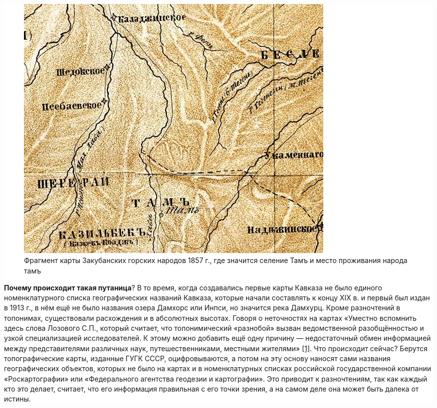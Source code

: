 <figure>
    <img src="/img/toponymy/damkhurts/Map-Trans-Kuban-mountain-peoples-1857-where-village-Tam-indicated.jpg" title="Карта Закубанских горских народов 1857 г., где значится селение Тамъ" alt="Карта Закубанских горских народов 1857 г., где значится селение Тамъ" width="600" height="500"/>
    <figcaption>Фрагмент карты Закубанских горских народов 1857 г., где значится селение Тамъ и место проживания народа тамъ</figcaption>
</figure>

**Почему происходит такая путаница**? В то время, когда создавались первые карты Кавказа не было единого номенклатурного списка географических названий Кавказа, которые начали составлять к концу ХIХ в. и первый был издан в 1913 г., в нём ещё не было названия озера Дамхорс или Инпси, но значится река Дамхурц. Кроме разночтений в топонимах, существовали расхождения и в абсолютных высотах. Говоря о неточностях на картах «Уместно вспомнить здесь слова Лозового С.П., который считает, что топонимический «разнобой» вызван ведомственной разобщённостью и узкой специализацией исследователей. К этому можно добавить ещё одну причину — недостаточный обмен информацией между представителями различных наук, путешественниками, местными жителями» [[1]](#t125-[1]). Что происходит сейчас? Берутся топографические карты, изданные ГУГК СССР, оцифровываются, а потом на эту основу наносят сами названия географических объектов, которых не было на картах и в номенклатурных списках российской государственной компании «Роскартографии» или «Федерального агентства геодезии и картографии». Это приводит к разночтениям, так как каждый кто это делает, считает, что его информация правильная с его точки зрения, а на самом деле она может быть далека от истины.

<figure>